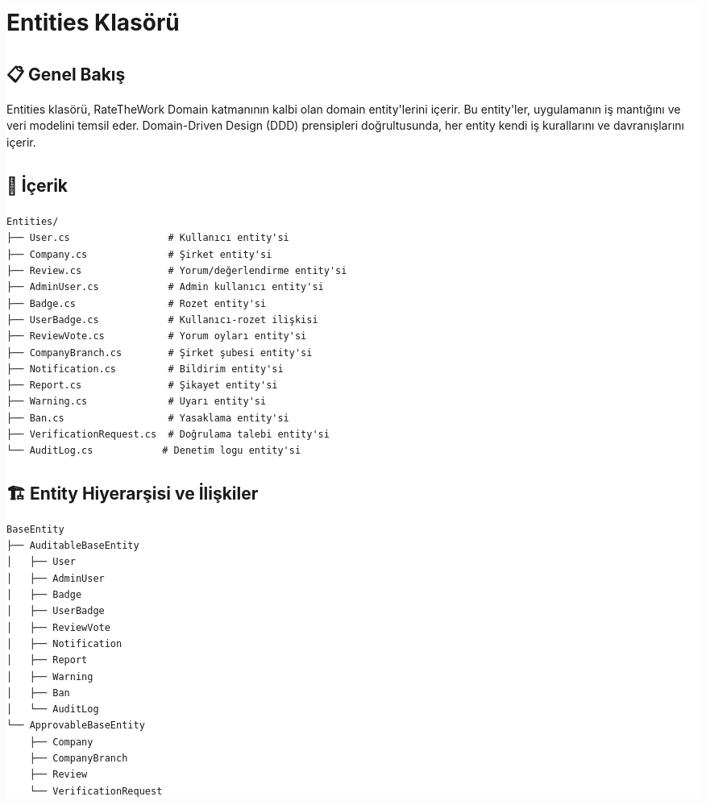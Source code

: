 # Entities Klasörü

## 📋 Genel Bakış

Entities klasörü, RateTheWork Domain katmanının kalbi olan domain entity'lerini içerir. Bu entity'ler, uygulamanın iş
mantığını ve veri modelini temsil eder. Domain-Driven Design (DDD) prensipleri doğrultusunda, her entity kendi iş
kurallarını ve davranışlarını içerir.

## 📂 İçerik

```
Entities/
├── User.cs                 # Kullanıcı entity'si
├── Company.cs              # Şirket entity'si
├── Review.cs               # Yorum/değerlendirme entity'si
├── AdminUser.cs            # Admin kullanıcı entity'si
├── Badge.cs                # Rozet entity'si
├── UserBadge.cs            # Kullanıcı-rozet ilişkisi
├── ReviewVote.cs           # Yorum oyları entity'si
├── CompanyBranch.cs        # Şirket şubesi entity'si
├── Notification.cs         # Bildirim entity'si
├── Report.cs               # Şikayet entity'si
├── Warning.cs              # Uyarı entity'si
├── Ban.cs                  # Yasaklama entity'si
├── VerificationRequest.cs  # Doğrulama talebi entity'si
└── AuditLog.cs            # Denetim logu entity'si
```

## 🏗️ Entity Hiyerarşisi ve İlişkiler

```
BaseEntity
├── AuditableBaseEntity
│   ├── User
│   ├── AdminUser
│   ├── Badge
│   ├── UserBadge
│   ├── ReviewVote
│   ├── Notification
│   ├── Report
│   ├── Warning
│   ├── Ban
│   └── AuditLog
└── ApprovableBaseEntity
    ├── Company
    ├── CompanyBranch
    ├── Review
    └── VerificationRequest
```
